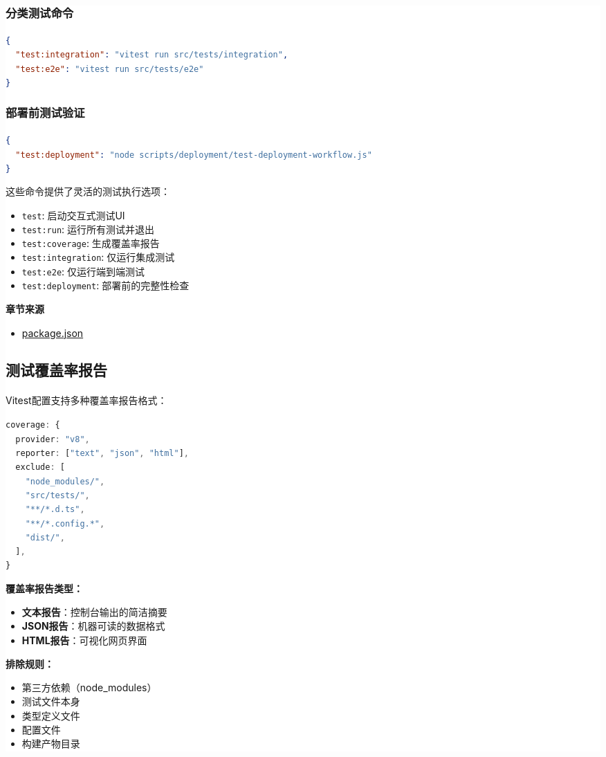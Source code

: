 ### 分类测试命令

```json
{
  "test:integration": "vitest run src/tests/integration",
  "test:e2e": "vitest run src/tests/e2e"
}
```

### 部署前测试验证

```json
{
  "test:deployment": "node scripts/deployment/test-deployment-workflow.js"
}
```

这些命令提供了灵活的测试执行选项：
- `test`: 启动交互式测试UI
- `test:run`: 运行所有测试并退出
- `test:coverage`: 生成覆盖率报告
- `test:integration`: 仅运行集成测试
- `test:e2e`: 仅运行端到端测试
- `test:deployment`: 部署前的完整性检查

**章节来源**
- [package.json](file://package.json#L15-L25)

## 测试覆盖率报告

Vitest配置支持多种覆盖率报告格式：

```typescript
coverage: {
  provider: "v8",
  reporter: ["text", "json", "html"],
  exclude: [
    "node_modules/",
    "src/tests/",
    "**/*.d.ts",
    "**/*.config.*",
    "dist/",
  ],
}
```

**覆盖率报告类型：**
- **文本报告**：控制台输出的简洁摘要
- **JSON报告**：机器可读的数据格式
- **HTML报告**：可视化网页界面

**排除规则：**
- 第三方依赖（node_modules）
- 测试文件本身
- 类型定义文件
- 配置文件
- 构建产物目录
